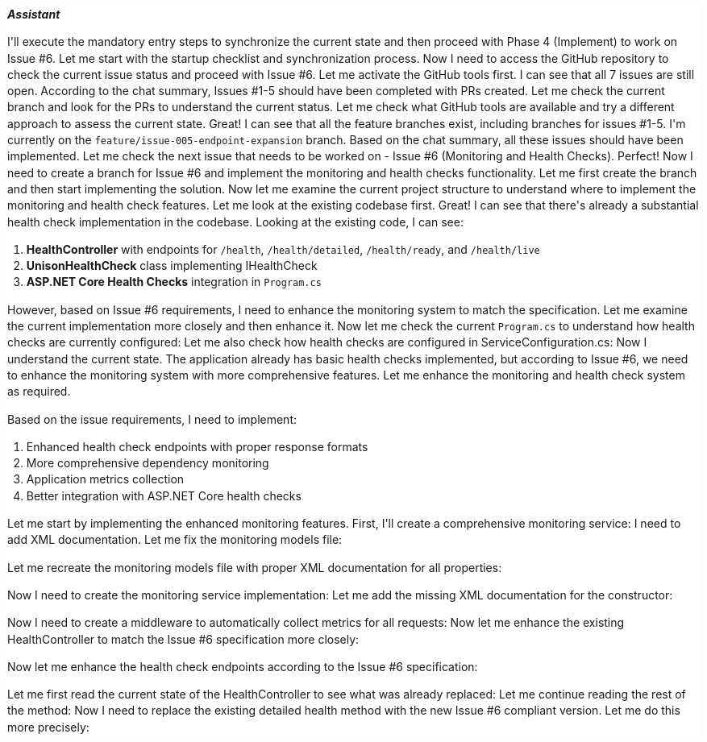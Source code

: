 
_**Assistant**_

I'll execute the mandatory entry steps to synchronize the current state and then proceed with Phase 4 (Implement) to work on Issue #6. Let me start with the startup checklist and synchronization process. Now I need to access the GitHub repository to check the current issue status and proceed with Issue #6. Let me activate the GitHub tools first. I can see that all 7 issues are still open. According to the chat summary, Issues #1-5 should have been completed with PRs created. Let me check the current branch and look for the PRs to understand the current status. Let me check what GitHub tools are available and try a different approach to assess the current state. Great! I can see that all the feature branches exist, including branches for issues #1-5. I'm currently on the `feature/issue-005-endpoint-expansion` branch. Based on the chat summary, all these issues should have been implemented. Let me check the next issue that needs to be worked on - Issue #6 (Monitoring and Health Checks). Perfect! Now I need to create a branch for Issue #6 and implement the monitoring and health checks functionality. Let me first create the branch and then start implementing the solution. Now let me examine the current project structure to understand where to implement the monitoring and health check features. Let me look at the existing codebase first. Great! I can see that there's already a substantial health check implementation in the codebase. Looking at the existing code, I can see:

1. **HealthController** with endpoints for `/health`, `/health/detailed`, `/health/ready`, and `/health/live`
2. **UnisonHealthCheck** class implementing IHealthCheck
3. **ASP.NET Core Health Checks** integration in `Program.cs`

However, based on Issue #6 requirements, I need to enhance the monitoring system to match the specification. Let me examine the current implementation more closely and then enhance it. Now let me check the current `Program.cs` to understand how health checks are currently configured: Let me also check how health checks are configured in ServiceConfiguration.cs: Now I understand the current state. The application already has basic health checks implemented, but according to Issue #6, we need to enhance the monitoring system with more comprehensive features. Let me enhance the monitoring and health check system as required.

Based on the issue requirements, I need to implement:

1. Enhanced health check endpoints with proper response formats
2. More comprehensive dependency monitoring 
3. Application metrics collection
4. Better integration with ASP.NET Core health checks

Let me start by implementing the enhanced monitoring features. First, I'll create a comprehensive monitoring service: I need to add XML documentation. Let me fix the monitoring models file: 
```

```
Let me recreate the monitoring models file with proper XML documentation for all properties: 
```

```
Now I need to create the monitoring service implementation: Let me add the missing XML documentation for the constructor: 
```

```
Now I need to create a middleware to automatically collect metrics for all requests: Now let me enhance the existing HealthController to match the Issue #6 specification more closely: 
```

```
Now let me enhance the health check endpoints according to the Issue #6 specification: 
```

```
Let me first read the current state of the HealthController to see what was already replaced: Let me continue reading the rest of the method: Now I need to replace the existing detailed health method with the new Issue #6 compliant version. Let me do this more precisely: 
```

```